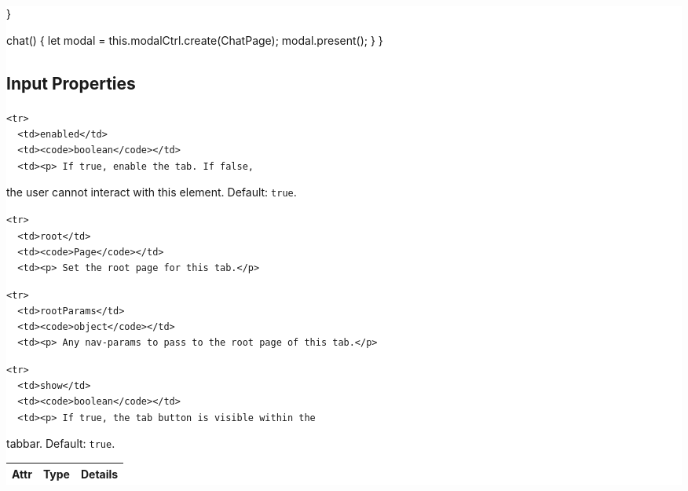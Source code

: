   }

  chat() {
    let modal = this.modalCtrl.create(ChatPage);
    modal.present();
  }
}
</code></pre>










<h2><a class="anchor" name="input-properties" href="#input-properties"></a>Input Properties</h2>
<table class="table param-table" style="margin:0;">
  <thead>
    <tr>
      <th>Attr</th>
      <th>Type</th>
      <th>Details</th>
    </tr>
  </thead>
  <tbody>
    
    <tr>
      <td>enabled</td>
      <td><code>boolean</code></td>
      <td><p> If true, enable the tab. If false,
the user cannot interact with this element.
Default: <code>true</code>.</p>
</td>
    </tr>
    
    <tr>
      <td>root</td>
      <td><code>Page</code></td>
      <td><p> Set the root page for this tab.</p>
</td>
    </tr>
    
    <tr>
      <td>rootParams</td>
      <td><code>object</code></td>
      <td><p> Any nav-params to pass to the root page of this tab.</p>
</td>
    </tr>
    
    <tr>
      <td>show</td>
      <td><code>boolean</code></td>
      <td><p> If true, the tab button is visible within the
tabbar. Default: <code>true</code>.</p>
</td>
    </tr>
    